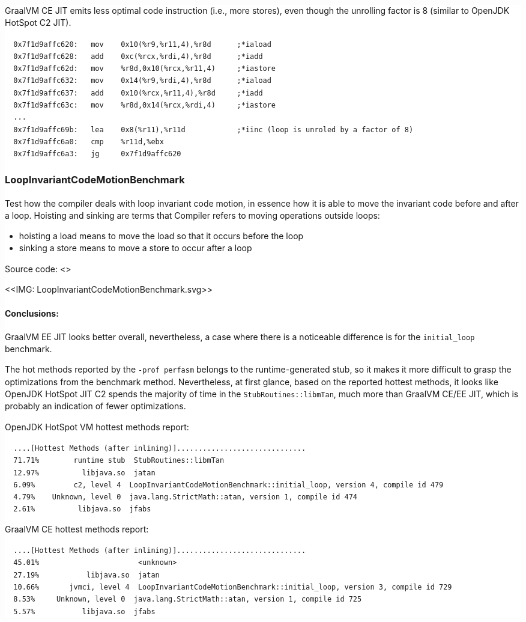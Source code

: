 GraalVM CE JIT emits less optimal code instruction (i.e., more stores), even though the unrolling factor is 8 (similar to OpenJDK HotSpot C2 JIT).

```
  0x7f1d9affc620:   mov    0x10(%r9,%r11,4),%r8d      ;*iaload
  0x7f1d9affc628:   add    0xc(%rcx,%rdi,4),%r8d      ;*iadd
  0x7f1d9affc62d:   mov    %r8d,0x10(%rcx,%r11,4)     ;*iastore
  0x7f1d9affc632:   mov    0x14(%r9,%rdi,4),%r8d      ;*iaload
  0x7f1d9affc637:   add    0x10(%rcx,%r11,4),%r8d     ;*iadd
  0x7f1d9affc63c:   mov    %r8d,0x14(%rcx,%rdi,4)     ;*iastore
  ...
  0x7f1d9affc69b:   lea    0x8(%r11),%r11d            ;*iinc (loop is unroled by a factor of 8)
  0x7f1d9affc6a0:   cmp    %r11d,%ebx
  0x7f1d9affc6a3:   jg     0x7f1d9affc620
```

### LoopInvariantCodeMotionBenchmark

Test how the compiler deals with loop invariant code motion, in essence how it is able to move the invariant code before and after a loop.
Hoisting and sinking are terms that Compiler refers to moving operations outside loops:
- hoisting a load means to move the load so that it occurs before the loop
- sinking a store means to move a store to occur after a loop

Source code: <<link to GitHub benchmark>>

<<IMG: LoopInvariantCodeMotionBenchmark.svg>>

#### Conclusions:

GraalVM EE JIT looks better overall, nevertheless, a case where there is a noticeable difference is for the `initial_loop` benchmark.

The hot methods reported by the `-prof perfasm` belongs to the runtime-generated stub, so it makes it more difficult to grasp the optimizations from the benchmark method. Nevertheless, at first glance, based on the reported hottest methods, it looks like OpenJDK HotSpot JIT C2 spends the majority of time in the `StubRoutines::libmTan`, much more than GraalVM CE/EE JIT, which is probably an indication of fewer optimizations.

OpenJDK HotSpot VM hottest methods report:

```
  ....[Hottest Methods (after inlining)]..............................
  71.71%        runtime stub  StubRoutines::libmTan
  12.97%          libjava.so  jatan
  6.09%         c2, level 4  LoopInvariantCodeMotionBenchmark::initial_loop, version 4, compile id 479
  4.79%    Unknown, level 0  java.lang.StrictMath::atan, version 1, compile id 474
  2.61%          libjava.so  jfabs
```

GraalVM CE hottest methods report:
```
  ....[Hottest Methods (after inlining)]..............................
  45.01%                       <unknown>
  27.19%           libjava.so  jatan
  10.66%       jvmci, level 4  LoopInvariantCodeMotionBenchmark::initial_loop, version 3, compile id 729
  8.53%     Unknown, level 0  java.lang.StrictMath::atan, version 1, compile id 725
  5.57%           libjava.so  jfabs
```
